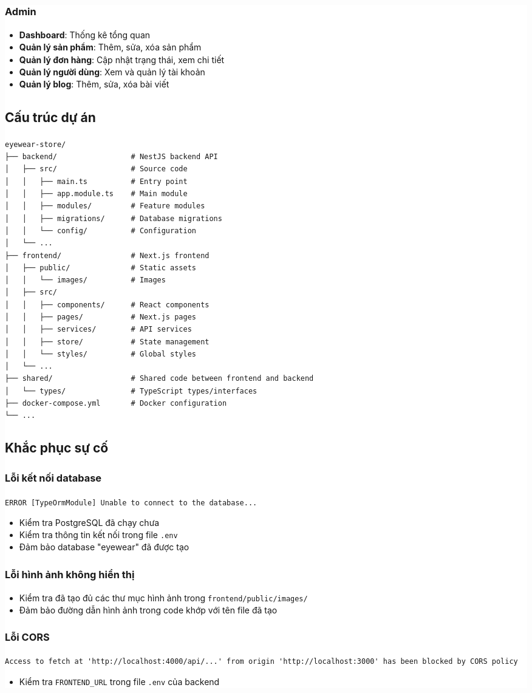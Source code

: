 ### Admin
- **Dashboard**: Thống kê tổng quan
- **Quản lý sản phẩm**: Thêm, sửa, xóa sản phẩm
- **Quản lý đơn hàng**: Cập nhật trạng thái, xem chi tiết
- **Quản lý người dùng**: Xem và quản lý tài khoản
- **Quản lý blog**: Thêm, sửa, xóa bài viết

## Cấu trúc dự án

```
eyewear-store/
├── backend/                 # NestJS backend API
│   ├── src/                 # Source code
│   │   ├── main.ts          # Entry point
│   │   ├── app.module.ts    # Main module
│   │   ├── modules/         # Feature modules
│   │   ├── migrations/      # Database migrations
│   │   └── config/          # Configuration
│   └── ...
├── frontend/                # Next.js frontend
│   ├── public/              # Static assets
│   │   └── images/          # Images
│   ├── src/
│   │   ├── components/      # React components
│   │   ├── pages/           # Next.js pages
│   │   ├── services/        # API services
│   │   ├── store/           # State management
│   │   └── styles/          # Global styles
│   └── ...
├── shared/                  # Shared code between frontend and backend
│   └── types/               # TypeScript types/interfaces
├── docker-compose.yml       # Docker configuration
└── ...
```

## Khắc phục sự cố

### Lỗi kết nối database
```
ERROR [TypeOrmModule] Unable to connect to the database...
```
- Kiểm tra PostgreSQL đã chạy chưa
- Kiểm tra thông tin kết nối trong file `.env`
- Đảm bảo database "eyewear" đã được tạo

### Lỗi hình ảnh không hiển thị
- Kiểm tra đã tạo đủ các thư mục hình ảnh trong `frontend/public/images/`
- Đảm bảo đường dẫn hình ảnh trong code khớp với tên file đã tạo

### Lỗi CORS
```
Access to fetch at 'http://localhost:4000/api/...' from origin 'http://localhost:3000' has been blocked by CORS policy
```
- Kiểm tra `FRONTEND_URL` trong file `.env` của backend
